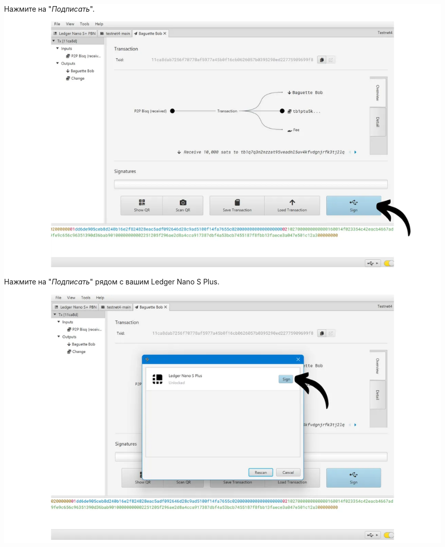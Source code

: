 Нажмите на "*Подписать*".

![NANO S PLUS LEDGER](assets/notext/59.webp)

Нажмите на "*Подписать*" рядом с вашим Ledger Nano S Plus.

![NANO S PLUS LEDGER](assets/notext/60.webp)
